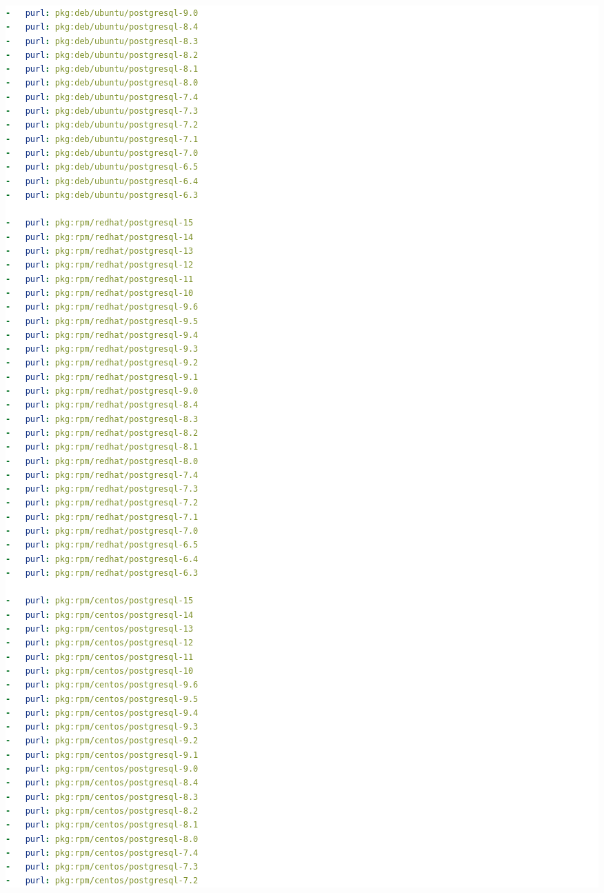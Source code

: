 ```yaml
-   purl: pkg:deb/ubuntu/postgresql-9.0
-   purl: pkg:deb/ubuntu/postgresql-8.4
-   purl: pkg:deb/ubuntu/postgresql-8.3
-   purl: pkg:deb/ubuntu/postgresql-8.2
-   purl: pkg:deb/ubuntu/postgresql-8.1
-   purl: pkg:deb/ubuntu/postgresql-8.0
-   purl: pkg:deb/ubuntu/postgresql-7.4
-   purl: pkg:deb/ubuntu/postgresql-7.3
-   purl: pkg:deb/ubuntu/postgresql-7.2
-   purl: pkg:deb/ubuntu/postgresql-7.1
-   purl: pkg:deb/ubuntu/postgresql-7.0
-   purl: pkg:deb/ubuntu/postgresql-6.5
-   purl: pkg:deb/ubuntu/postgresql-6.4
-   purl: pkg:deb/ubuntu/postgresql-6.3

-   purl: pkg:rpm/redhat/postgresql-15
-   purl: pkg:rpm/redhat/postgresql-14
-   purl: pkg:rpm/redhat/postgresql-13
-   purl: pkg:rpm/redhat/postgresql-12
-   purl: pkg:rpm/redhat/postgresql-11
-   purl: pkg:rpm/redhat/postgresql-10
-   purl: pkg:rpm/redhat/postgresql-9.6
-   purl: pkg:rpm/redhat/postgresql-9.5
-   purl: pkg:rpm/redhat/postgresql-9.4
-   purl: pkg:rpm/redhat/postgresql-9.3
-   purl: pkg:rpm/redhat/postgresql-9.2
-   purl: pkg:rpm/redhat/postgresql-9.1
-   purl: pkg:rpm/redhat/postgresql-9.0
-   purl: pkg:rpm/redhat/postgresql-8.4
-   purl: pkg:rpm/redhat/postgresql-8.3
-   purl: pkg:rpm/redhat/postgresql-8.2
-   purl: pkg:rpm/redhat/postgresql-8.1
-   purl: pkg:rpm/redhat/postgresql-8.0
-   purl: pkg:rpm/redhat/postgresql-7.4
-   purl: pkg:rpm/redhat/postgresql-7.3
-   purl: pkg:rpm/redhat/postgresql-7.2
-   purl: pkg:rpm/redhat/postgresql-7.1
-   purl: pkg:rpm/redhat/postgresql-7.0
-   purl: pkg:rpm/redhat/postgresql-6.5
-   purl: pkg:rpm/redhat/postgresql-6.4
-   purl: pkg:rpm/redhat/postgresql-6.3

-   purl: pkg:rpm/centos/postgresql-15
-   purl: pkg:rpm/centos/postgresql-14
-   purl: pkg:rpm/centos/postgresql-13
-   purl: pkg:rpm/centos/postgresql-12
-   purl: pkg:rpm/centos/postgresql-11
-   purl: pkg:rpm/centos/postgresql-10
-   purl: pkg:rpm/centos/postgresql-9.6
-   purl: pkg:rpm/centos/postgresql-9.5
-   purl: pkg:rpm/centos/postgresql-9.4
-   purl: pkg:rpm/centos/postgresql-9.3
-   purl: pkg:rpm/centos/postgresql-9.2
-   purl: pkg:rpm/centos/postgresql-9.1
-   purl: pkg:rpm/centos/postgresql-9.0
-   purl: pkg:rpm/centos/postgresql-8.4
-   purl: pkg:rpm/centos/postgresql-8.3
-   purl: pkg:rpm/centos/postgresql-8.2
-   purl: pkg:rpm/centos/postgresql-8.1
-   purl: pkg:rpm/centos/postgresql-8.0
-   purl: pkg:rpm/centos/postgresql-7.4
-   purl: pkg:rpm/centos/postgresql-7.3
-   purl: pkg:rpm/centos/postgresql-7.2
```